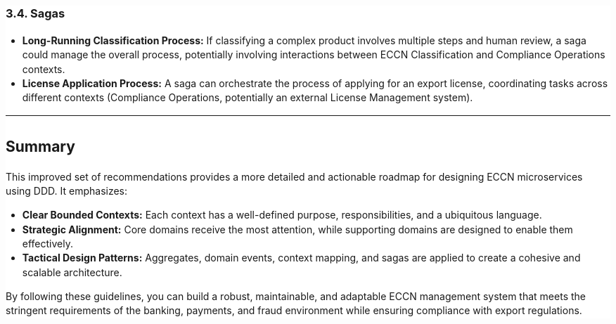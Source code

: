 ### 3.4. Sagas

*   **Long-Running Classification Process:** If classifying a complex product involves multiple steps and human review, a saga could manage the overall process, potentially involving interactions between ECCN Classification and Compliance Operations contexts.
*   **License Application Process:** A saga can orchestrate the process of applying for an export license, coordinating tasks across different contexts (Compliance Operations, potentially an external License Management system).

---

## Summary

This improved set of recommendations provides a more detailed and actionable roadmap for designing ECCN microservices using DDD. It emphasizes:

*   **Clear Bounded Contexts:** Each context has a well-defined purpose, responsibilities, and a ubiquitous language.
*   **Strategic Alignment:** Core domains receive the most attention, while supporting domains are designed to enable them effectively.
*   **Tactical Design Patterns:** Aggregates, domain events, context mapping, and sagas are applied to create a cohesive and scalable architecture.

By following these guidelines, you can build a robust, maintainable, and adaptable ECCN management system that meets the stringent requirements of the banking, payments, and fraud environment while ensuring compliance with export regulations.